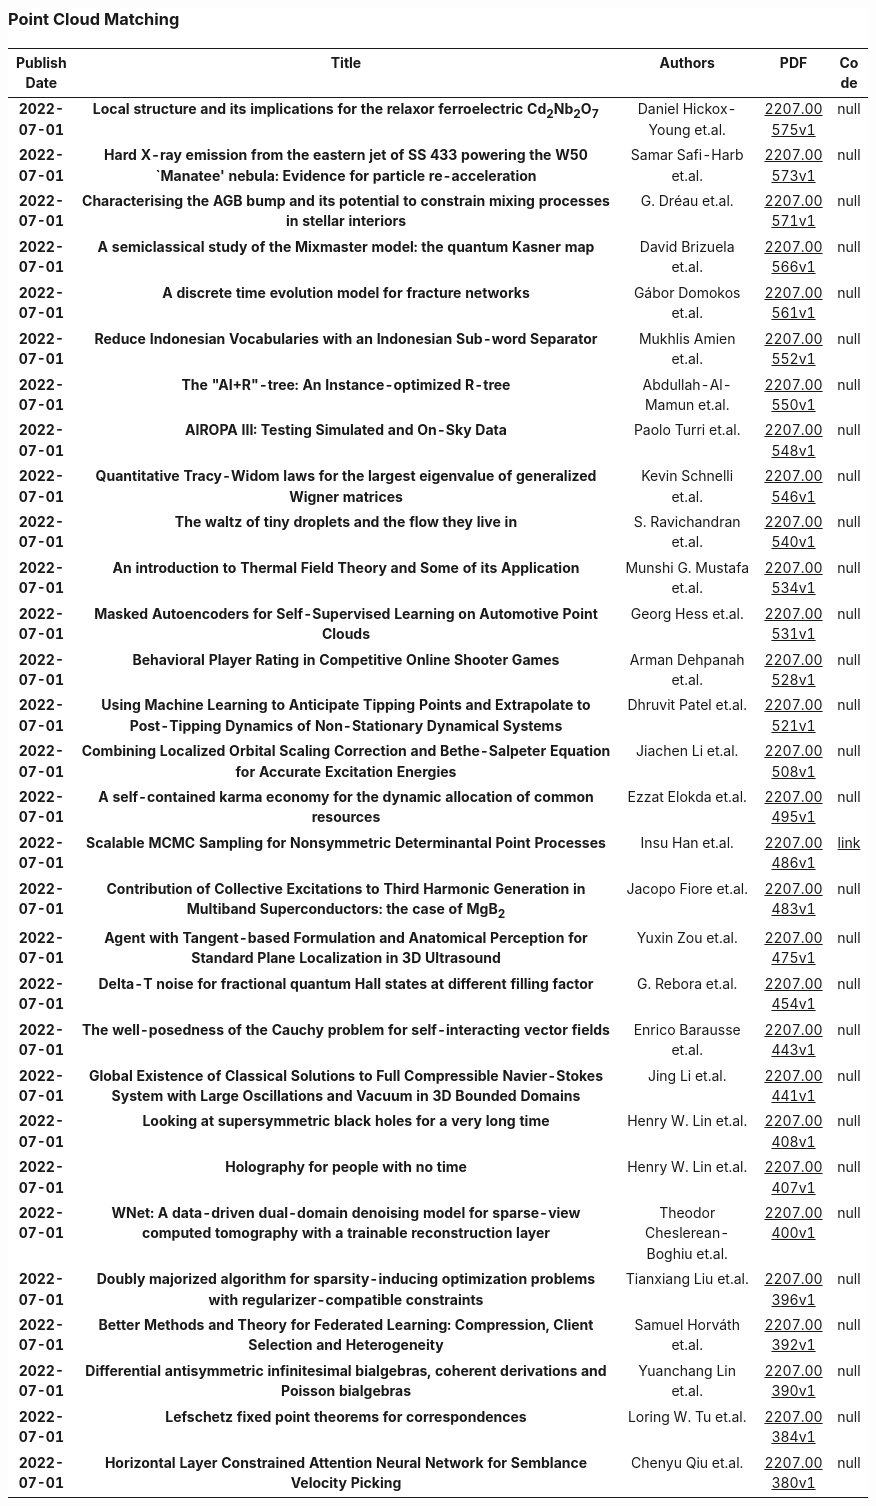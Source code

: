 ### Point Cloud Matching
|Publish Date|Title|Authors|PDF|Code|
| :---: | :---: | :---: | :---: | :---: |
|**2022-07-01**|**Local structure and its implications for the relaxor ferroelectric Cd$_2$Nb$_2$O$_7$**|Daniel Hickox-Young et.al.|[2207.00575v1](http://arxiv.org/abs/2207.00575v1)|null|
|**2022-07-01**|**Hard X-ray emission from the eastern jet of SS 433 powering the W50 `Manatee' nebula: Evidence for particle re-acceleration**|Samar Safi-Harb et.al.|[2207.00573v1](http://arxiv.org/abs/2207.00573v1)|null|
|**2022-07-01**|**Characterising the AGB bump and its potential to constrain mixing processes in stellar interiors**|G. Dréau et.al.|[2207.00571v1](http://arxiv.org/abs/2207.00571v1)|null|
|**2022-07-01**|**A semiclassical study of the Mixmaster model: the quantum Kasner map**|David Brizuela et.al.|[2207.00566v1](http://arxiv.org/abs/2207.00566v1)|null|
|**2022-07-01**|**A discrete time evolution model for fracture networks**|Gábor Domokos et.al.|[2207.00561v1](http://arxiv.org/abs/2207.00561v1)|null|
|**2022-07-01**|**Reduce Indonesian Vocabularies with an Indonesian Sub-word Separator**|Mukhlis Amien et.al.|[2207.00552v1](http://arxiv.org/abs/2207.00552v1)|null|
|**2022-07-01**|**The "AI+R"-tree: An Instance-optimized R-tree**|Abdullah-Al-Mamun et.al.|[2207.00550v1](http://arxiv.org/abs/2207.00550v1)|null|
|**2022-07-01**|**AIROPA III: Testing Simulated and On-Sky Data**|Paolo Turri et.al.|[2207.00548v1](http://arxiv.org/abs/2207.00548v1)|null|
|**2022-07-01**|**Quantitative Tracy-Widom laws for the largest eigenvalue of generalized Wigner matrices**|Kevin Schnelli et.al.|[2207.00546v1](http://arxiv.org/abs/2207.00546v1)|null|
|**2022-07-01**|**The waltz of tiny droplets and the flow they live in**|S. Ravichandran et.al.|[2207.00540v1](http://arxiv.org/abs/2207.00540v1)|null|
|**2022-07-01**|**An introduction to Thermal Field Theory and Some of its Application**|Munshi G. Mustafa et.al.|[2207.00534v1](http://arxiv.org/abs/2207.00534v1)|null|
|**2022-07-01**|**Masked Autoencoders for Self-Supervised Learning on Automotive Point Clouds**|Georg Hess et.al.|[2207.00531v1](http://arxiv.org/abs/2207.00531v1)|null|
|**2022-07-01**|**Behavioral Player Rating in Competitive Online Shooter Games**|Arman Dehpanah et.al.|[2207.00528v1](http://arxiv.org/abs/2207.00528v1)|null|
|**2022-07-01**|**Using Machine Learning to Anticipate Tipping Points and Extrapolate to Post-Tipping Dynamics of Non-Stationary Dynamical Systems**|Dhruvit Patel et.al.|[2207.00521v1](http://arxiv.org/abs/2207.00521v1)|null|
|**2022-07-01**|**Combining Localized Orbital Scaling Correction and Bethe-Salpeter Equation for Accurate Excitation Energies**|Jiachen Li et.al.|[2207.00508v1](http://arxiv.org/abs/2207.00508v1)|null|
|**2022-07-01**|**A self-contained karma economy for the dynamic allocation of common resources**|Ezzat Elokda et.al.|[2207.00495v1](http://arxiv.org/abs/2207.00495v1)|null|
|**2022-07-01**|**Scalable MCMC Sampling for Nonsymmetric Determinantal Point Processes**|Insu Han et.al.|[2207.00486v1](http://arxiv.org/abs/2207.00486v1)|[link](https://github.com/insuhan/ndpp-mcmc-sampling)|
|**2022-07-01**|**Contribution of Collective Excitations to Third Harmonic Generation in Multiband Superconductors: the case of MgB$_2$**|Jacopo Fiore et.al.|[2207.00483v1](http://arxiv.org/abs/2207.00483v1)|null|
|**2022-07-01**|**Agent with Tangent-based Formulation and Anatomical Perception for Standard Plane Localization in 3D Ultrasound**|Yuxin Zou et.al.|[2207.00475v1](http://arxiv.org/abs/2207.00475v1)|null|
|**2022-07-01**|**Delta-T noise for fractional quantum Hall states at different filling factor**|G. Rebora et.al.|[2207.00454v1](http://arxiv.org/abs/2207.00454v1)|null|
|**2022-07-01**|**The well-posedness of the Cauchy problem for self-interacting vector fields**|Enrico Barausse et.al.|[2207.00443v1](http://arxiv.org/abs/2207.00443v1)|null|
|**2022-07-01**|**Global Existence of Classical Solutions to Full Compressible Navier-Stokes System with Large Oscillations and Vacuum in 3D Bounded Domains**|Jing Li et.al.|[2207.00441v1](http://arxiv.org/abs/2207.00441v1)|null|
|**2022-07-01**|**Looking at supersymmetric black holes for a very long time**|Henry W. Lin et.al.|[2207.00408v1](http://arxiv.org/abs/2207.00408v1)|null|
|**2022-07-01**|**Holography for people with no time**|Henry W. Lin et.al.|[2207.00407v1](http://arxiv.org/abs/2207.00407v1)|null|
|**2022-07-01**|**WNet: A data-driven dual-domain denoising model for sparse-view computed tomography with a trainable reconstruction layer**|Theodor Cheslerean-Boghiu et.al.|[2207.00400v1](http://arxiv.org/abs/2207.00400v1)|null|
|**2022-07-01**|**Doubly majorized algorithm for sparsity-inducing optimization problems with regularizer-compatible constraints**|Tianxiang Liu et.al.|[2207.00396v1](http://arxiv.org/abs/2207.00396v1)|null|
|**2022-07-01**|**Better Methods and Theory for Federated Learning: Compression, Client Selection and Heterogeneity**|Samuel Horváth et.al.|[2207.00392v1](http://arxiv.org/abs/2207.00392v1)|null|
|**2022-07-01**|**Differential antisymmetric infinitesimal bialgebras, coherent derivations and Poisson bialgebras**|Yuanchang Lin et.al.|[2207.00390v1](http://arxiv.org/abs/2207.00390v1)|null|
|**2022-07-01**|**Lefschetz fixed point theorems for correspondences**|Loring W. Tu et.al.|[2207.00384v1](http://arxiv.org/abs/2207.00384v1)|null|
|**2022-07-01**|**Horizontal Layer Constrained Attention Neural Network for Semblance Velocity Picking**|Chenyu Qiu et.al.|[2207.00380v1](http://arxiv.org/abs/2207.00380v1)|null|
